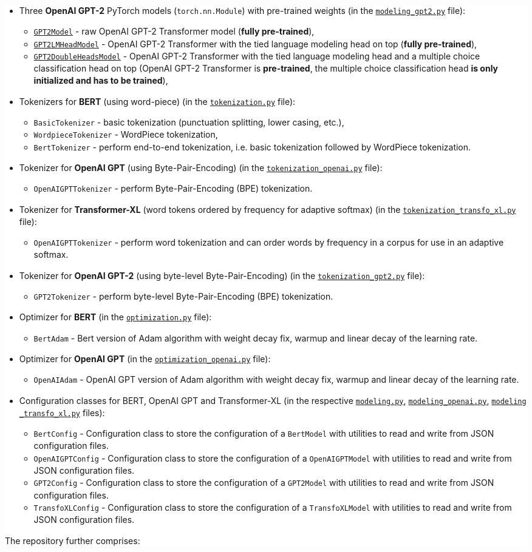 - Three **OpenAI GPT-2** PyTorch models (`torch.nn.Module`) with pre-trained weights (in the [`modeling_gpt2.py`](./pytorch_pretrained_bert/modeling_gpt2.py) file):
  - [`GPT2Model`](./pytorch_pretrained_bert/modeling_gpt2.py#L479) - raw OpenAI GPT-2 Transformer model (**fully pre-trained**),
  - [`GPT2LMHeadModel`](./pytorch_pretrained_bert/modeling_gpt2.py#L559) - OpenAI GPT-2 Transformer with the tied language modeling head on top (**fully pre-trained**),
  - [`GPT2DoubleHeadsModel`](./pytorch_pretrained_bert/modeling_gpt2.py#L624) - OpenAI GPT-2 Transformer with the tied language modeling head and a multiple choice classification head on top (OpenAI GPT-2 Transformer is **pre-trained**, the multiple choice classification head **is only initialized and has to be trained**),

- Tokenizers for **BERT** (using word-piece) (in the [`tokenization.py`](./pytorch_pretrained_bert/tokenization.py) file):
  - `BasicTokenizer` - basic tokenization (punctuation splitting, lower casing, etc.),
  - `WordpieceTokenizer` - WordPiece tokenization,
  - `BertTokenizer` - perform end-to-end tokenization, i.e. basic tokenization followed by WordPiece tokenization.

- Tokenizer for **OpenAI GPT** (using Byte-Pair-Encoding) (in the [`tokenization_openai.py`](./pytorch_pretrained_bert/tokenization_openai.py) file):
  - `OpenAIGPTTokenizer` - perform Byte-Pair-Encoding (BPE) tokenization.

- Tokenizer for **Transformer-XL** (word tokens ordered by frequency for adaptive softmax) (in the [`tokenization_transfo_xl.py`](./pytorch_pretrained_bert/tokenization_transfo_xl.py) file):
  - `OpenAIGPTTokenizer` - perform word tokenization and can order words by frequency in a corpus for use in an adaptive softmax.

- Tokenizer for **OpenAI GPT-2** (using byte-level Byte-Pair-Encoding) (in the [`tokenization_gpt2.py`](./pytorch_pretrained_bert/tokenization_gpt2.py) file):
  - `GPT2Tokenizer` - perform byte-level Byte-Pair-Encoding (BPE) tokenization.

- Optimizer for **BERT** (in the [`optimization.py`](./pytorch_pretrained_bert/optimization.py) file):
  - `BertAdam` - Bert version of Adam algorithm with weight decay fix, warmup and linear decay of the learning rate.

- Optimizer for **OpenAI GPT** (in the [`optimization_openai.py`](./pytorch_pretrained_bert/optimization_openai.py) file):
  - `OpenAIAdam` - OpenAI GPT version of Adam algorithm with weight decay fix, warmup and linear decay of the learning rate.

- Configuration classes for BERT, OpenAI GPT and Transformer-XL (in the respective [`modeling.py`](./pytorch_pretrained_bert/modeling.py), [`modeling_openai.py`](./pytorch_pretrained_bert/modeling_openai.py), [`modeling_transfo_xl.py`](./pytorch_pretrained_bert/modeling_transfo_xl.py) files):
  - `BertConfig` - Configuration class to store the configuration of a `BertModel` with utilities to read and write from JSON configuration files.
  - `OpenAIGPTConfig` - Configuration class to store the configuration of a `OpenAIGPTModel` with utilities to read and write from JSON configuration files.
  - `GPT2Config` - Configuration class to store the configuration of a `GPT2Model` with utilities to read and write from JSON configuration files.
  - `TransfoXLConfig` - Configuration class to store the configuration of a `TransfoXLModel` with utilities to read and write from JSON configuration files.

The repository further comprises:
